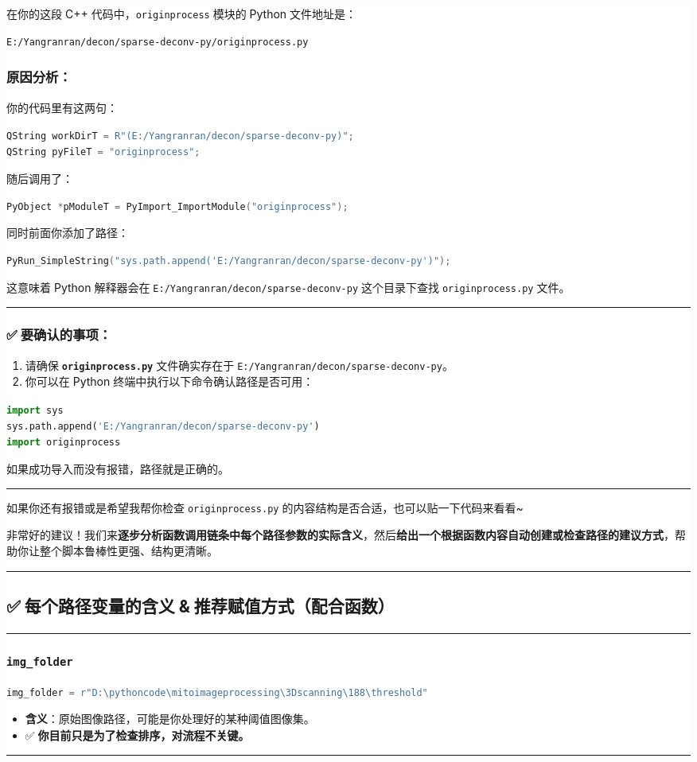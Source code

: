 在你的这段 C++ 代码中，`originprocess` 模块的 Python 文件地址是：

```
E:/Yangranran/decon/sparse-deconv-py/originprocess.py
```

### 原因分析：
你的代码里有这两句：

```cpp
QString workDirT = R"(E:/Yangranran/decon/sparse-deconv-py)";
QString pyFileT = "originprocess";
```

随后调用了：

```cpp
PyObject *pModuleT = PyImport_ImportModule("originprocess");
```

同时前面你添加了路径：

```cpp
PyRun_SimpleString("sys.path.append('E:/Yangranran/decon/sparse-deconv-py')");
```

这意味着 Python 解释器会在 `E:/Yangranran/decon/sparse-deconv-py` 这个目录下查找 `originprocess.py` 文件。

---

### ✅ 要确认的事项：
1. 请确保 **`originprocess.py`** 文件确实存在于 `E:/Yangranran/decon/sparse-deconv-py`。
2. 你可以在 Python 终端中执行以下命令确认路径是否可用：
```python
import sys
sys.path.append('E:/Yangranran/decon/sparse-deconv-py')
import originprocess
```

如果成功导入而没有报错，路径就是正确的。

---

如果你还有报错或是希望我帮你检查 `originprocess.py` 的内容结构是否合适，也可以贴一下代码来看看~

非常好的建议！我们来**逐步分析函数调用链条中每个路径参数的实际含义**，然后**给出一个根据函数内容自动创建或检查路径的建议方式**，帮助你让整个脚本鲁棒性更强、结构更清晰。

---

## ✅ 每个路径变量的含义 & 推荐赋值方式（配合函数）

---

### `img_folder`
```python
img_folder = r"D:\pythoncode\mitoimageprocessing\3Dscanning\188\threshold"
```
- **含义**：原始图像路径，可能是你处理好的某种阈值图像集。
- ✅ **你目前只是为了检查排序，对流程不关键。**

---